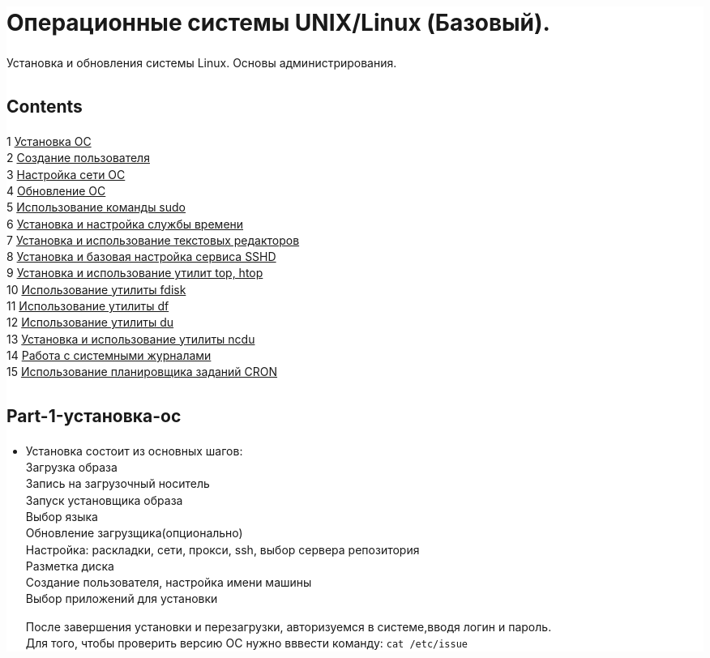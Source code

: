 # Операционные системы UNIX/Linux (Базовый).
Установка и обновления системы Linux. Основы администрирования.

## Contents
1 [Установка ОС](#part-1-установка-ос)  
2 [Создание пользователя](#part-2-создание-пользователя)  
3 [Настройка сети ОС](#part-3-настройка-сети-ос)   
4 [Обновление ОС](#part-4-обновление-ос)  
5 [Использование команды  sudo](#part-5-использование-команды-sudo)  
6 [Установка и настройка службы времени](#part-6-установка-и-настройка-службы-времени)  
7 [Установка и использование текстовых редакторов](#part-7-установка-и-использование-текстовых-редакторов)  
8 [Установка и базовая настройка сервиса SSHD](#part-8-установка-и-базовая-настройка-сервиса-sshd)   
9 [Установка и использование утилит top, htop](#part-9-установка-и-использование-утилит-top-htop)   
10 [Использование утилиты fdisk](#part-10-использование-утилиты-fdisk)   
11 [Использование утилиты df](#part-11-использование-утилиты-df)   
12 [Использование утилиты du](#part-12-использование-утилиты-du)   
13 [Установка и использование утилиты ncdu](#part-13-установка-и-использование-утилиты-ncdu)    
14 [Работа с системными журналами](#part-14-работа-с-системными-журналами)     
15 [Использование планировщика заданий CRON](#part-15-использование-планировщика-заданий-cron)  

## Part-1-установка-ос
- 
   Установка состоит из основных шагов:   
   Загрузка образа   
   Запись на загрузочный носитель   
   Запуск установщика образа   
   Выбор языка   
   Обновление загрузщика(опционально)   
   Настройка: раскладки, сети, прокси, ssh, выбор сервера репозитория   
   Разметка диска   
   Создание пользователя, настройка имени машины   
   Выбор приложений для установки   
   
   После завершения установки и перезагрузки, авторизуемся в системе,вводя логин и пароль.   
   Для того, чтобы проверить версию ОС нужно вввести команду: ``cat /etc/issue``
